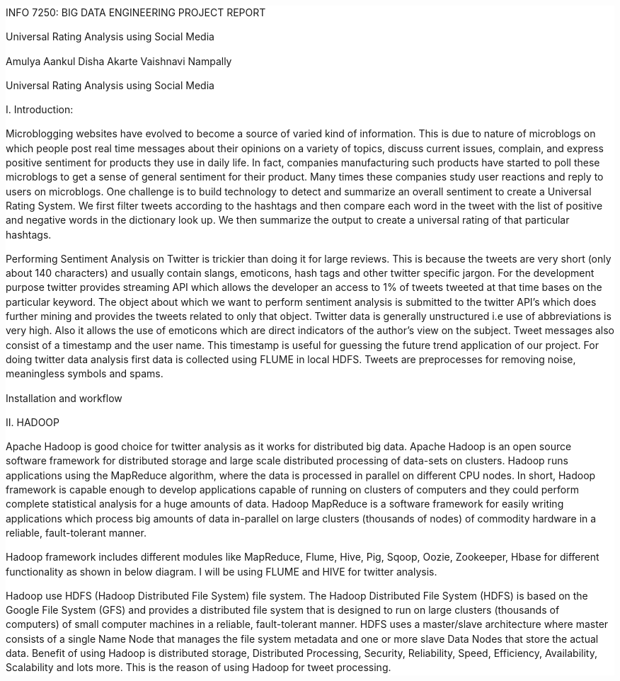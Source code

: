 INFO 7250: BIG DATA ENGINEERING 
PROJECT REPORT
 
Universal Rating Analysis using Social Media
          
										
Amulya Aankul
Disha Akarte
Vaishnavi Nampally
	

Universal Rating Analysis using Social Media


I.	Introduction:

Microblogging websites have evolved to become a source of varied kind of information. This is due to nature of microblogs on which people post real time messages about their opinions on a variety of topics, discuss current issues, complain, and express positive sentiment for products they use in daily life. In fact, companies manufacturing such products have started to poll these microblogs to get a sense of general sentiment for their product. Many times these companies study user reactions and reply to users on microblogs. One challenge is to build technology to detect and summarize an overall sentiment to create a Universal Rating System. We first filter tweets according to the hashtags and then compare each word in the tweet with the list of positive and negative words in the dictionary look up. We then summarize the output to create a universal rating of that particular hashtags. 

Performing Sentiment Analysis on Twitter is trickier than doing it for large reviews. This is because the tweets are very short (only about 140 characters) and usually contain slangs, emoticons, hash tags and other twitter specific jargon. For the development purpose twitter provides streaming API which allows the developer an access to 1% of tweets tweeted at that time bases on the particular keyword. The object about which we want to perform sentiment analysis is submitted to the twitter API’s which does further mining and provides the tweets related to only that object. Twitter data is generally unstructured i.e use of abbreviations is very high. Also it allows the use of emoticons which are direct indicators of the author’s view on the subject. Tweet messages also consist of a timestamp and the user name. This timestamp is useful for guessing the future trend application of our project. For doing twitter data analysis first data is collected using FLUME in local HDFS. Tweets are preprocesses for removing noise, meaningless symbols and spams.

 
Installation and workflow

II.	HADOOP

Apache Hadoop is good choice for twitter analysis as it works for distributed big data. Apache Hadoop is an open source software framework for distributed storage and large scale distributed processing of data-sets on clusters. Hadoop runs applications using the MapReduce algorithm, where the data is processed in parallel on different CPU nodes. In short, Hadoop framework is capable enough to develop applications capable of running on clusters of computers and they could perform complete statistical analysis for a huge amounts of data. Hadoop MapReduce is a software framework for easily writing applications which process big amounts of data in-parallel on large clusters (thousands of nodes) of commodity hardware in a reliable, fault-tolerant manner.

Hadoop framework includes different modules like MapReduce, Flume, Hive, Pig, Sqoop, Oozie, Zookeeper, Hbase for different functionality as shown in below diagram. I will be using FLUME and HIVE for twitter analysis.
 

Hadoop use HDFS (Hadoop Distributed File System) file system. The Hadoop Distributed File System (HDFS) is based on the Google File System (GFS) and provides a distributed file system that is designed to run on large clusters (thousands of computers) of small computer machines in a reliable, fault-tolerant manner. HDFS uses a master/slave architecture where master consists of a single Name Node that manages the file system metadata and one or more slave Data Nodes that store the actual data. Benefit of using Hadoop is distributed storage, Distributed Processing, Security, Reliability, Speed, Efficiency, Availability, Scalability and lots more. This is the reason of using Hadoop for tweet processing.
